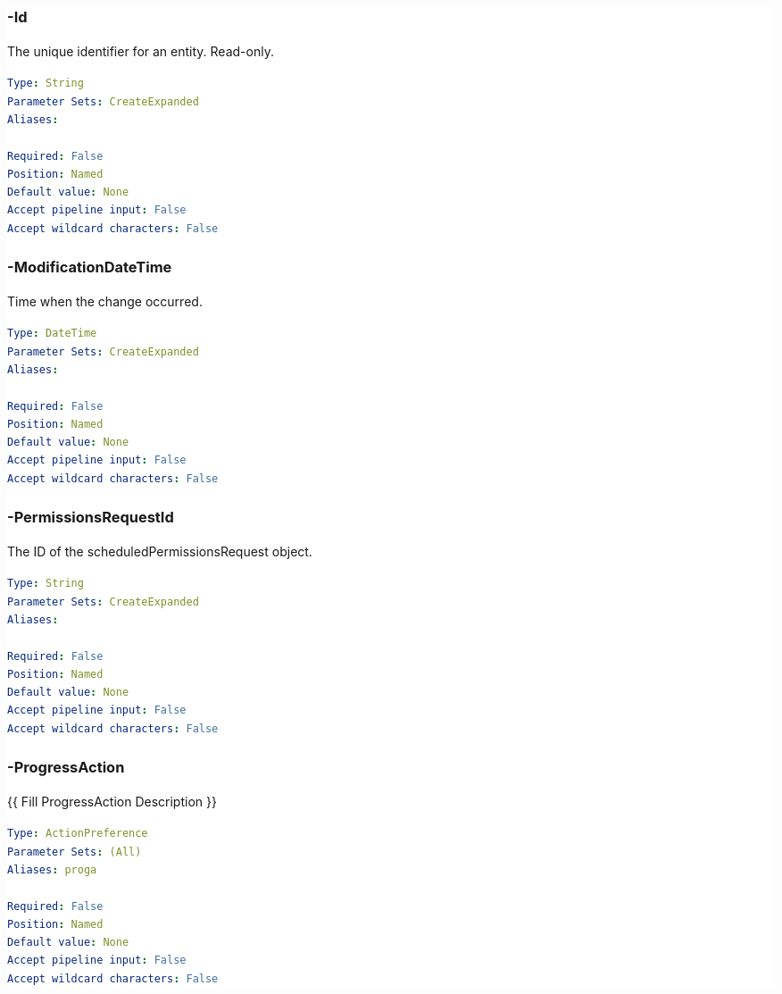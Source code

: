 ### -Id
The unique identifier for an entity.
Read-only.

```yaml
Type: String
Parameter Sets: CreateExpanded
Aliases:

Required: False
Position: Named
Default value: None
Accept pipeline input: False
Accept wildcard characters: False
```

### -ModificationDateTime
Time when the change occurred.

```yaml
Type: DateTime
Parameter Sets: CreateExpanded
Aliases:

Required: False
Position: Named
Default value: None
Accept pipeline input: False
Accept wildcard characters: False
```

### -PermissionsRequestId
The ID of the scheduledPermissionsRequest object.

```yaml
Type: String
Parameter Sets: CreateExpanded
Aliases:

Required: False
Position: Named
Default value: None
Accept pipeline input: False
Accept wildcard characters: False
```

### -ProgressAction
{{ Fill ProgressAction Description }}

```yaml
Type: ActionPreference
Parameter Sets: (All)
Aliases: proga

Required: False
Position: Named
Default value: None
Accept pipeline input: False
Accept wildcard characters: False
```
